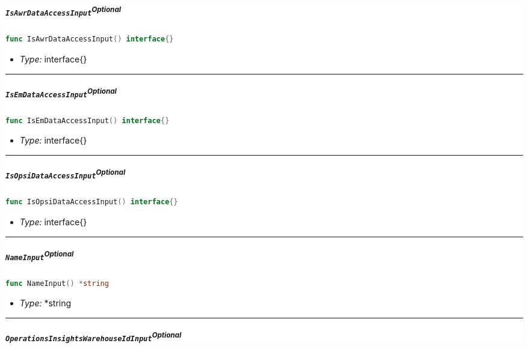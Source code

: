 ##### `IsAwrDataAccessInput`<sup>Optional</sup> <a name="IsAwrDataAccessInput" id="rhizo-co-terraform-provider-oci.opsiOperationsInsightsWarehouseUser.OpsiOperationsInsightsWarehouseUser.property.isAwrDataAccessInput"></a>

```go
func IsAwrDataAccessInput() interface{}
```

- *Type:* interface{}

---

##### `IsEmDataAccessInput`<sup>Optional</sup> <a name="IsEmDataAccessInput" id="rhizo-co-terraform-provider-oci.opsiOperationsInsightsWarehouseUser.OpsiOperationsInsightsWarehouseUser.property.isEmDataAccessInput"></a>

```go
func IsEmDataAccessInput() interface{}
```

- *Type:* interface{}

---

##### `IsOpsiDataAccessInput`<sup>Optional</sup> <a name="IsOpsiDataAccessInput" id="rhizo-co-terraform-provider-oci.opsiOperationsInsightsWarehouseUser.OpsiOperationsInsightsWarehouseUser.property.isOpsiDataAccessInput"></a>

```go
func IsOpsiDataAccessInput() interface{}
```

- *Type:* interface{}

---

##### `NameInput`<sup>Optional</sup> <a name="NameInput" id="rhizo-co-terraform-provider-oci.opsiOperationsInsightsWarehouseUser.OpsiOperationsInsightsWarehouseUser.property.nameInput"></a>

```go
func NameInput() *string
```

- *Type:* *string

---

##### `OperationsInsightsWarehouseIdInput`<sup>Optional</sup> <a name="OperationsInsightsWarehouseIdInput" id="rhizo-co-terraform-provider-oci.opsiOperationsInsightsWarehouseUser.OpsiOperationsInsightsWarehouseUser.property.operationsInsightsWarehouseIdInput"></a>
